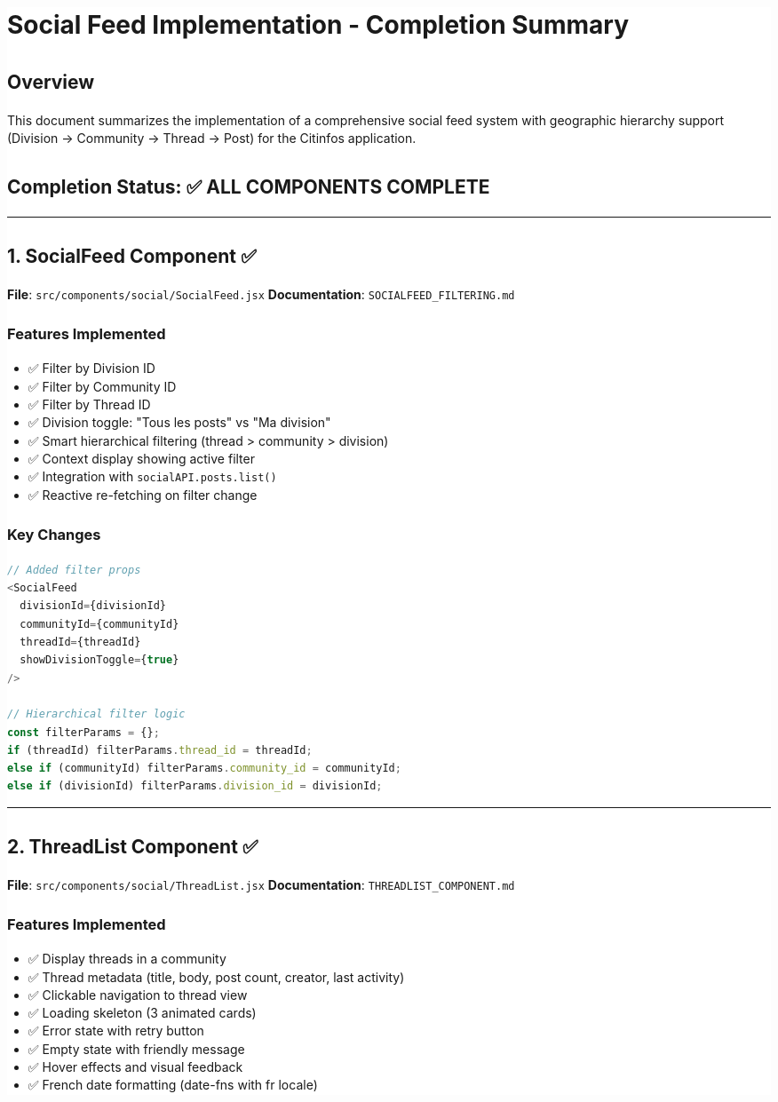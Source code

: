 # Social Feed Implementation - Completion Summary

## Overview
This document summarizes the implementation of a comprehensive social feed system with geographic hierarchy support (Division → Community → Thread → Post) for the Citinfos application.

## Completion Status: ✅ ALL COMPONENTS COMPLETE

---

## 1. SocialFeed Component ✅
**File**: `src/components/social/SocialFeed.jsx`
**Documentation**: `SOCIALFEED_FILTERING.md`

### Features Implemented
- ✅ Filter by Division ID
- ✅ Filter by Community ID
- ✅ Filter by Thread ID
- ✅ Division toggle: "Tous les posts" vs "Ma division"
- ✅ Smart hierarchical filtering (thread > community > division)
- ✅ Context display showing active filter
- ✅ Integration with `socialAPI.posts.list()`
- ✅ Reactive re-fetching on filter change

### Key Changes
```javascript
// Added filter props
<SocialFeed
  divisionId={divisionId}
  communityId={communityId}
  threadId={threadId}
  showDivisionToggle={true}
/>

// Hierarchical filter logic
const filterParams = {};
if (threadId) filterParams.thread_id = threadId;
else if (communityId) filterParams.community_id = communityId;
else if (divisionId) filterParams.division_id = divisionId;
```

---

## 2. ThreadList Component ✅
**File**: `src/components/social/ThreadList.jsx`
**Documentation**: `THREADLIST_COMPONENT.md`

### Features Implemented
- ✅ Display threads in a community
- ✅ Thread metadata (title, body, post count, creator, last activity)
- ✅ Clickable navigation to thread view
- ✅ Loading skeleton (3 animated cards)
- ✅ Error state with retry button
- ✅ Empty state with friendly message
- ✅ Hover effects and visual feedback
- ✅ French date formatting (date-fns with fr locale)

